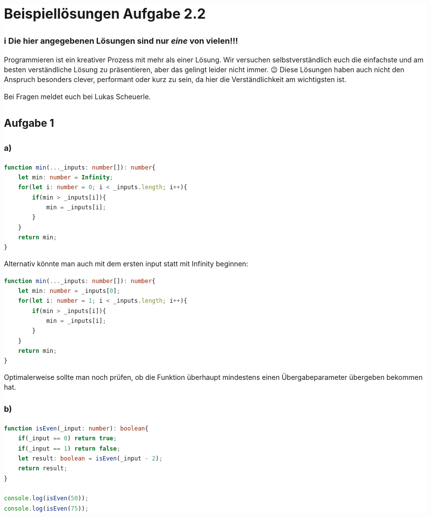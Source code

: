 # Beispiellösungen Aufgabe 2.2

### :information_source: Die hier angegebenen Lösungen sind nur _eine_ von vielen!!!
Programmieren ist ein kreativer Prozess mit mehr als einer Lösung. Wir versuchen selbstverständlich euch die einfachste und am besten verständliche Lösung zu präsentieren, aber das gelingt leider nicht immer. :wink: Diese Lösungen haben auch nicht den Anspruch besonders clever, performant oder kurz zu sein, da hier die Verständlichkeit am wichtigsten ist.

Bei Fragen meldet euch bei Lukas Scheuerle.


## Aufgabe 1

### a)
```ts
function min(..._inputs: number[]): number{
	let min: number = Infinity;
	for(let i: number = 0; i < _inputs.length; i++){
		if(min > _inputs[i]){
			min = _inputs[i];
		}
	}
	return min;
}
```

Alternativ könnte man auch mit dem ersten input statt mit Infinity beginnen:

```ts
function min(..._inputs: number[]): number{
	let min: number = _inputs[0];
	for(let i: number = 1; i < _inputs.length; i++){
		if(min > _inputs[i]){
			min = _inputs[i];
		}
	}
	return min;
}
```

Optimalerweise sollte man noch prüfen, ob die Funktion überhaupt mindestens einen Übergabeparameter übergeben bekommen hat.


### b)

```typescript
function isEven(_input: number): boolean{
	if(_input == 0) return true;
	if(_input == 1) return false;
	let result: boolean = isEven(_input - 2);
	return result;
}

console.log(isEven(50));
console.log(isEven(75));
```
